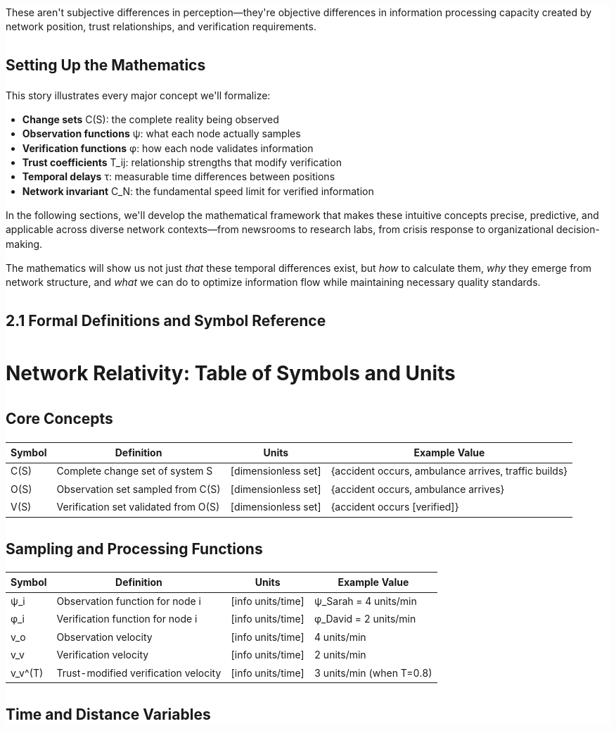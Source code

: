 These aren't subjective differences in perception—they're objective differences in information processing capacity created by network position, trust relationships, and verification requirements.

## Setting Up the Mathematics

This story illustrates every major concept we'll formalize:

- **Change sets** C(S): the complete reality being observed
- **Observation functions** ψ: what each node actually samples
- **Verification functions** φ: how each node validates information
- **Trust coefficients** T_ij: relationship strengths that modify verification
- **Temporal delays** τ: measurable time differences between positions
- **Network invariant** C_N: the fundamental speed limit for verified information

In the following sections, we'll develop the mathematical framework that makes these intuitive concepts precise, predictive, and applicable across diverse network contexts—from newsrooms to research labs, from crisis response to organizational decision-making.

The mathematics will show us not just _that_ these temporal differences exist, but _how_ to calculate them, _why_ they emerge from network structure, and _what_ we can do to optimize information flow while maintaining necessary quality standards.

## 2.1 Formal Definitions and Symbol Reference

# Network Relativity: Table of Symbols and Units

## Core Concepts

|Symbol|Definition|Units|Example Value|
|---|---|---|---|
|C(S)|Complete change set of system S|[dimensionless set]|{accident occurs, ambulance arrives, traffic builds}|
|O(S)|Observation set sampled from C(S)|[dimensionless set]|{accident occurs, ambulance arrives}|
|V(S)|Verification set validated from O(S)|[dimensionless set]|{accident occurs [verified]}|

## Sampling and Processing Functions

|Symbol|Definition|Units|Example Value|
|---|---|---|---|
|ψ_i|Observation function for node i|[info units/time]|ψ_Sarah = 4 units/min|
|φ_i|Verification function for node i|[info units/time]|φ_David = 2 units/min|
|v_o|Observation velocity|[info units/time]|4 units/min|
|v_v|Verification velocity|[info units/time]|2 units/min|
|v_v^(T)|Trust-modified verification velocity|[info units/time]|3 units/min (when T=0.8)|

## Time and Distance Variables
